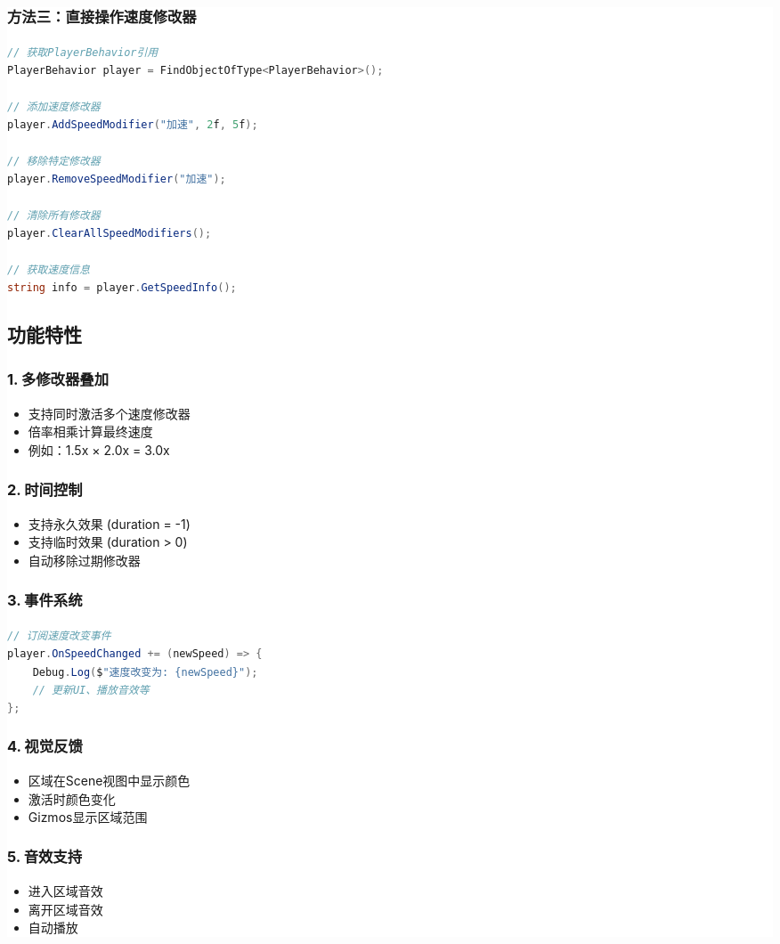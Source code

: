 ### 方法三：直接操作速度修改器

```csharp
// 获取PlayerBehavior引用
PlayerBehavior player = FindObjectOfType<PlayerBehavior>();

// 添加速度修改器
player.AddSpeedModifier("加速", 2f, 5f);

// 移除特定修改器
player.RemoveSpeedModifier("加速");

// 清除所有修改器
player.ClearAllSpeedModifiers();

// 获取速度信息
string info = player.GetSpeedInfo();
```

## 功能特性

### 1. 多修改器叠加
- 支持同时激活多个速度修改器
- 倍率相乘计算最终速度
- 例如：1.5x × 2.0x = 3.0x

### 2. 时间控制
- 支持永久效果 (duration = -1)
- 支持临时效果 (duration > 0)
- 自动移除过期修改器

### 3. 事件系统
```csharp
// 订阅速度改变事件
player.OnSpeedChanged += (newSpeed) => {
    Debug.Log($"速度改变为: {newSpeed}");
    // 更新UI、播放音效等
};
```

### 4. 视觉反馈
- 区域在Scene视图中显示颜色
- 激活时颜色变化
- Gizmos显示区域范围

### 5. 音效支持
- 进入区域音效
- 离开区域音效
- 自动播放
